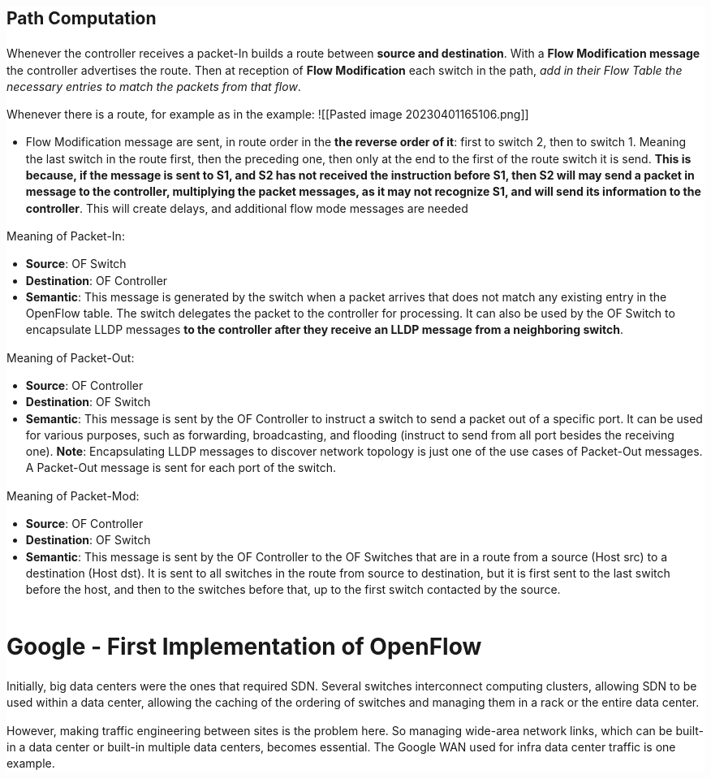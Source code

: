 ## Path Computation
Whenever the controller receives a packet-In builds a route between **source and destination**. With a **Flow Modification message** the controller advertises the route. Then at reception of **Flow Modification** each switch in the path, *add in their Flow Table the necessary entries to match the packets from that flow*.

Whenever there is a route, for example as in the example: 
![[Pasted image 20230401165106.png]]

-   Flow Modification message are sent, in route order in the **the reverse order of it**: first to switch 2, then to switch 1. Meaning the last switch in the route first, then the preceding one, then only at the end to the first of the route switch it is send. **This is because, if the message is sent to S1, and S2 has not received the instruction before S1, then S2 will may send a packet in message to the controller, multiplying the packet messages, as it may not recognize S1, and will send its information to the controller**. This will create delays, and additional flow mode messages are needed

Meaning of Packet-In:
-   **Source**: OF Switch
-   **Destination**: OF Controller
-   **Semantic**: This message is generated by the switch when a packet arrives that does not match any existing entry in the OpenFlow table. The switch delegates the packet to the controller for processing. It can also be used by the OF Switch to encapsulate LLDP messages **to the controller after they receive an LLDP message from a neighboring switch**.

Meaning of Packet-Out:
-   **Source**: OF Controller
-   **Destination**: OF Switch
-   **Semantic**: This message is sent by the OF Controller to instruct a switch to send a packet out of a specific port. It can be used for various purposes, such as forwarding, broadcasting, and flooding (instruct to send from all port besides the receiving one). **Note**: Encapsulating LLDP messages to discover network topology is just one of the use cases of Packet-Out messages. A Packet-Out message is sent for each port of the switch.

Meaning of Packet-Mod:
-   **Source**: OF Controller
-   **Destination**: OF Switch
-   **Semantic**: This message is sent by the OF Controller to the OF Switches that are in a route from a source (Host src) to a destination (Host dst). It is sent to all switches in the route from source to destination, but it is first sent to the last switch before the host, and then to the switches before that, up to the first switch contacted by the source.


# Google - First Implementation of OpenFlow

Initially, big data centers were the ones that required SDN. Several switches interconnect computing clusters, allowing SDN to be used within a data center, allowing the caching of the ordering of switches and managing them in a rack or the entire data center.

However, making traffic engineering between sites is the problem here. So managing wide-area network links, which can be built-in a data center or built-in multiple data centers, becomes essential. The Google WAN used for infra data center traffic is one example.
